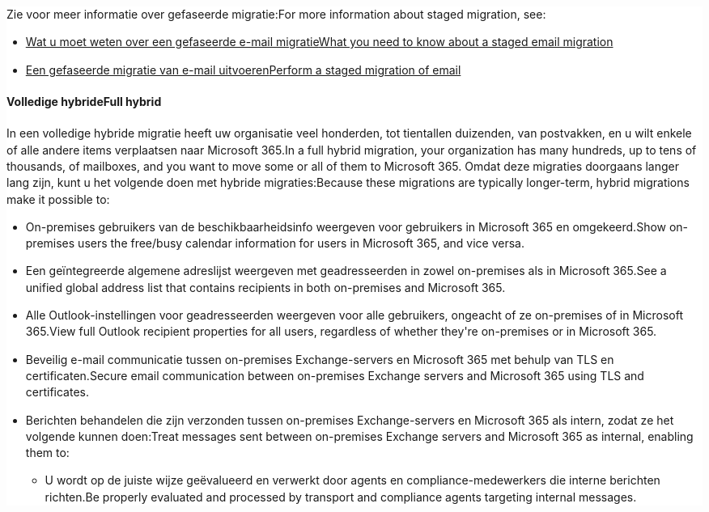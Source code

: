 <span data-ttu-id="8f22a-205">Zie voor meer informatie over gefaseerde migratie:</span><span class="sxs-lookup"><span data-stu-id="8f22a-205">For more information about staged migration, see:</span></span>
  
- [<span data-ttu-id="8f22a-206">Wat u moet weten over een gefaseerde e-mail migratie</span><span class="sxs-lookup"><span data-stu-id="8f22a-206">What you need to know about a staged email migration</span></span>](https://support.office.com/article/What-you-need-to-know-about-a-staged-email-migration-to-Office-365-7e2c82be-5f3d-4e36-bc6b-e5b4d411e207)
    
- [<span data-ttu-id="8f22a-207">Een gefaseerde migratie van e-mail uitvoeren</span><span class="sxs-lookup"><span data-stu-id="8f22a-207">Perform a staged migration of email</span></span>](https://support.office.com/article/Perform-a-staged-migration-of-email-to-Office-365-83bc0b69-de47-4cc4-a57d-47e478e4894e)
    
#### <a name="full-hybrid"></a><span data-ttu-id="8f22a-208">Volledige hybride</span><span class="sxs-lookup"><span data-stu-id="8f22a-208">Full hybrid</span></span>

<span data-ttu-id="8f22a-209">In een volledige hybride migratie heeft uw organisatie veel honderden, tot tientallen duizenden, van postvakken, en u wilt enkele of alle andere items verplaatsen naar Microsoft 365.</span><span class="sxs-lookup"><span data-stu-id="8f22a-209">In a full hybrid migration, your organization has many hundreds, up to tens of thousands, of mailboxes, and you want to move some or all of them to Microsoft 365.</span></span> <span data-ttu-id="8f22a-210">Omdat deze migraties doorgaans langer lang zijn, kunt u het volgende doen met hybride migraties:</span><span class="sxs-lookup"><span data-stu-id="8f22a-210">Because these migrations are typically longer-term, hybrid migrations make it possible to:</span></span>
  
- <span data-ttu-id="8f22a-211">On-premises gebruikers van de beschikbaarheidsinfo weergeven voor gebruikers in Microsoft 365 en omgekeerd.</span><span class="sxs-lookup"><span data-stu-id="8f22a-211">Show on-premises users the free/busy calendar information for users in Microsoft 365, and vice versa.</span></span>
    
- <span data-ttu-id="8f22a-212">Een geïntegreerde algemene adreslijst weergeven met geadresseerden in zowel on-premises als in Microsoft 365.</span><span class="sxs-lookup"><span data-stu-id="8f22a-212">See a unified global address list that contains recipients in both on-premises and Microsoft 365.</span></span>
    
- <span data-ttu-id="8f22a-213">Alle Outlook-instellingen voor geadresseerden weergeven voor alle gebruikers, ongeacht of ze on-premises of in Microsoft 365.</span><span class="sxs-lookup"><span data-stu-id="8f22a-213">View full Outlook recipient properties for all users, regardless of whether they're on-premises or in Microsoft 365.</span></span>
    
- <span data-ttu-id="8f22a-214">Beveilig e-mail communicatie tussen on-premises Exchange-servers en Microsoft 365 met behulp van TLS en certificaten.</span><span class="sxs-lookup"><span data-stu-id="8f22a-214">Secure email communication between on-premises Exchange servers and Microsoft 365 using TLS and certificates.</span></span>
    
- <span data-ttu-id="8f22a-215">Berichten behandelen die zijn verzonden tussen on-premises Exchange-servers en Microsoft 365 als intern, zodat ze het volgende kunnen doen:</span><span class="sxs-lookup"><span data-stu-id="8f22a-215">Treat messages sent between on-premises Exchange servers and Microsoft 365 as internal, enabling them to:</span></span>
    
  - <span data-ttu-id="8f22a-216">U wordt op de juiste wijze geëvalueerd en verwerkt door agents en compliance-medewerkers die interne berichten richten.</span><span class="sxs-lookup"><span data-stu-id="8f22a-216">Be properly evaluated and processed by transport and compliance agents targeting internal messages.</span></span>
    